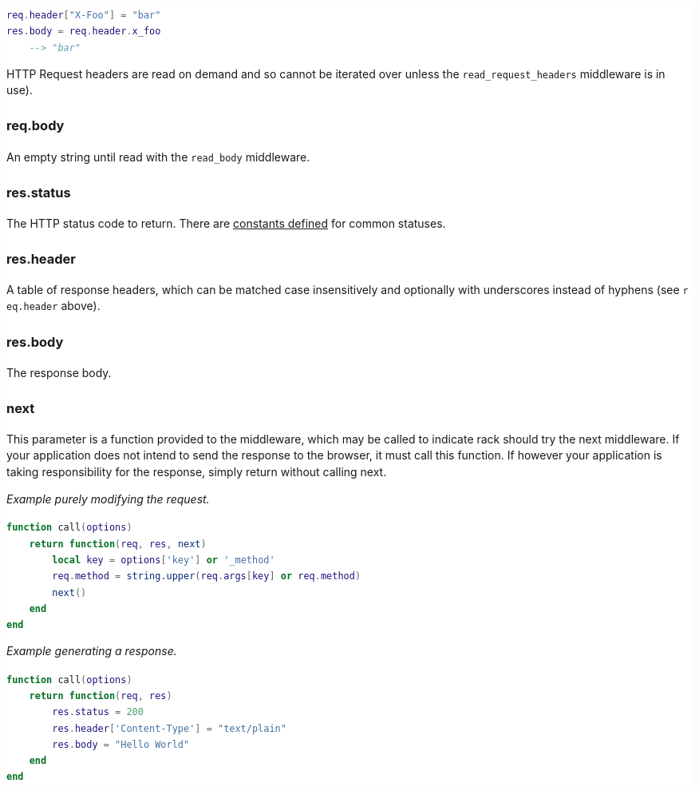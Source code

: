 ```lua
req.header["X-Foo"] = "bar"
res.body = req.header.x_foo
    --> "bar"
```

HTTP Request headers are read on demand and so cannot be iterated over unless the `read_request_headers` middleware is in use).

### req.body

An empty string until read with the `read_body` middleware.

### res.status

The HTTP status code to return. There are [constants defined](http://wiki.nginx.org/HttpLuaModule#HTTP_status_constants) for common statuses.

### res.header

A table of response headers, which can be matched case insensitively and optionally with underscores instead of hyphens (see `req.header` above).

### res.body

The response body.

### next

This parameter is a function provided to the middleware, which may be called to indicate rack should try the next middleware. If your application does not intend to send the response to the browser, it must call this function. If however your application is taking responsibility for the response, simply return without calling next.

*Example purely modifying the request.*
```lua
function call(options)
    return function(req, res, next)
        local key = options['key'] or '_method'
        req.method = string.upper(req.args[key] or req.method)
        next()
    end
end
```

*Example generating a response.*
```lua
function call(options)
    return function(req, res)
        res.status = 200
        res.header['Content-Type'] = "text/plain"
        res.body = "Hello World"
    end
end
```
